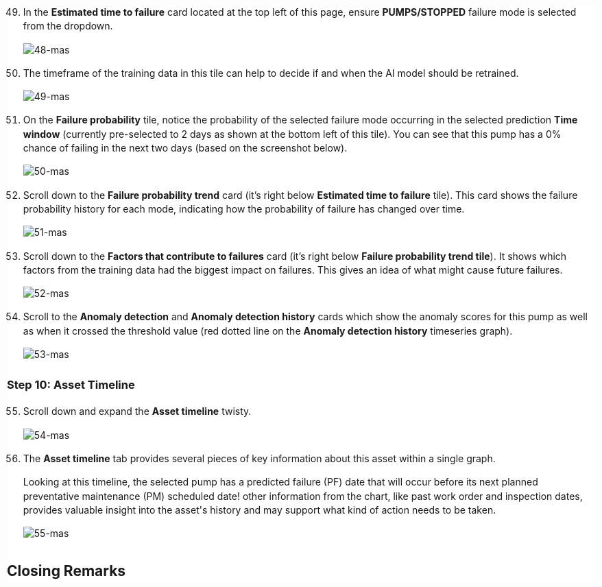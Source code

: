 49. In the **Estimated time to failure** card located at the top left of this page, ensure **PUMPS/STOPPED** failure mode is selected from the dropdown.

    <img width="1045" alt="48-mas" src="https://user-images.githubusercontent.com/40394344/226058497-e3a45815-ab33-4bff-a7e7-4470abfd2bbb.png">

50. The timeframe of the training data in this tile can help to decide if and when the AI model should be retrained.

    <img width="1259" alt="49-mas" src="https://user-images.githubusercontent.com/40394344/226058551-bc078c96-e67d-4254-9016-c9b8c664d575.png">

51. On the **Failure probability** tile, notice the probability of the selected failure mode occurring in the selected prediction **Time window** (currently pre-selected to 2 days as shown at the bottom left of this tile). You can see that this pump has a 0% chance of failing in the next two days (based on the screenshot below).

    <img width="1306" alt="50-mas" src="https://user-images.githubusercontent.com/40394344/226058587-0666eed1-d612-45cf-9869-2730fd18ec31.png">

52. Scroll down to the **Failure probability trend** card (it’s right below **Estimated time to failure** tile). This card shows the failure probability history for each mode, indicating how the probability of failure has changed over time.

    <img width="1214" alt="51-mas" src="https://user-images.githubusercontent.com/40394344/226058619-4d9c16b7-9ab0-4301-873f-262dc8f68092.png">

53. Scroll down to the **Factors that contribute to failures** card (it’s right below **Failure probability trend tile**). It shows which factors from the training data had the biggest impact on failures. This gives an idea of what might cause future failures.

    <img width="1201" alt="52-mas" src="https://user-images.githubusercontent.com/40394344/226058641-117d1223-665b-4ebb-9a38-3ead0728bd9a.png">

54. Scroll to the **Anomaly detection** and **Anomaly detection history** cards which show the anomaly scores for this pump as well as when it crossed the threshold value (red dotted line on the **Anomaly detection history** timeseries graph).

    <img width="1158" alt="53-mas" src="https://user-images.githubusercontent.com/40394344/226058661-b36349f1-2334-4bd5-81e3-d503add1138c.png">

### Step 10: Asset Timeline

55. Scroll down and expand the **Asset timeline** twisty.

    <img width="1349" alt="54-mas" src="https://user-images.githubusercontent.com/40394344/226058750-38c4dd11-d472-4ba8-9d3b-ab39f205b6ed.png">

56. The **Asset timeline** tab provides several pieces of key information about this asset within a single graph.

    Looking at this timeline, the selected pump has a predicted failure (PF) date that will occur before its next planned preventative maintenance (PM) scheduled date! other information from the chart, like past work order and inspection dates, provides valuable insight into the asset's history and may support what kind of action needs to be taken.

    <img width="1188" alt="55-mas" src="https://user-images.githubusercontent.com/40394344/226058798-99831daa-9f84-4a26-97e7-059407476dda.png">

## Closing Remarks
